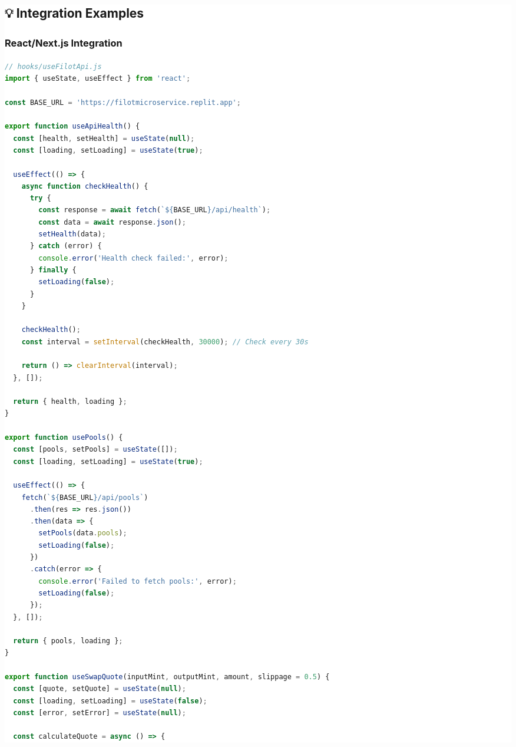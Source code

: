 
## 💡 Integration Examples

### React/Next.js Integration

```jsx
// hooks/useFilotApi.js
import { useState, useEffect } from 'react';

const BASE_URL = 'https://filotmicroservice.replit.app';

export function useApiHealth() {
  const [health, setHealth] = useState(null);
  const [loading, setLoading] = useState(true);
  
  useEffect(() => {
    async function checkHealth() {
      try {
        const response = await fetch(`${BASE_URL}/api/health`);
        const data = await response.json();
        setHealth(data);
      } catch (error) {
        console.error('Health check failed:', error);
      } finally {
        setLoading(false);
      }
    }
    
    checkHealth();
    const interval = setInterval(checkHealth, 30000); // Check every 30s
    
    return () => clearInterval(interval);
  }, []);
  
  return { health, loading };
}

export function usePools() {
  const [pools, setPools] = useState([]);
  const [loading, setLoading] = useState(true);
  
  useEffect(() => {
    fetch(`${BASE_URL}/api/pools`)
      .then(res => res.json())
      .then(data => {
        setPools(data.pools);
        setLoading(false);
      })
      .catch(error => {
        console.error('Failed to fetch pools:', error);
        setLoading(false);
      });
  }, []);
  
  return { pools, loading };
}

export function useSwapQuote(inputMint, outputMint, amount, slippage = 0.5) {
  const [quote, setQuote] = useState(null);
  const [loading, setLoading] = useState(false);
  const [error, setError] = useState(null);
  
  const calculateQuote = async () => {
```